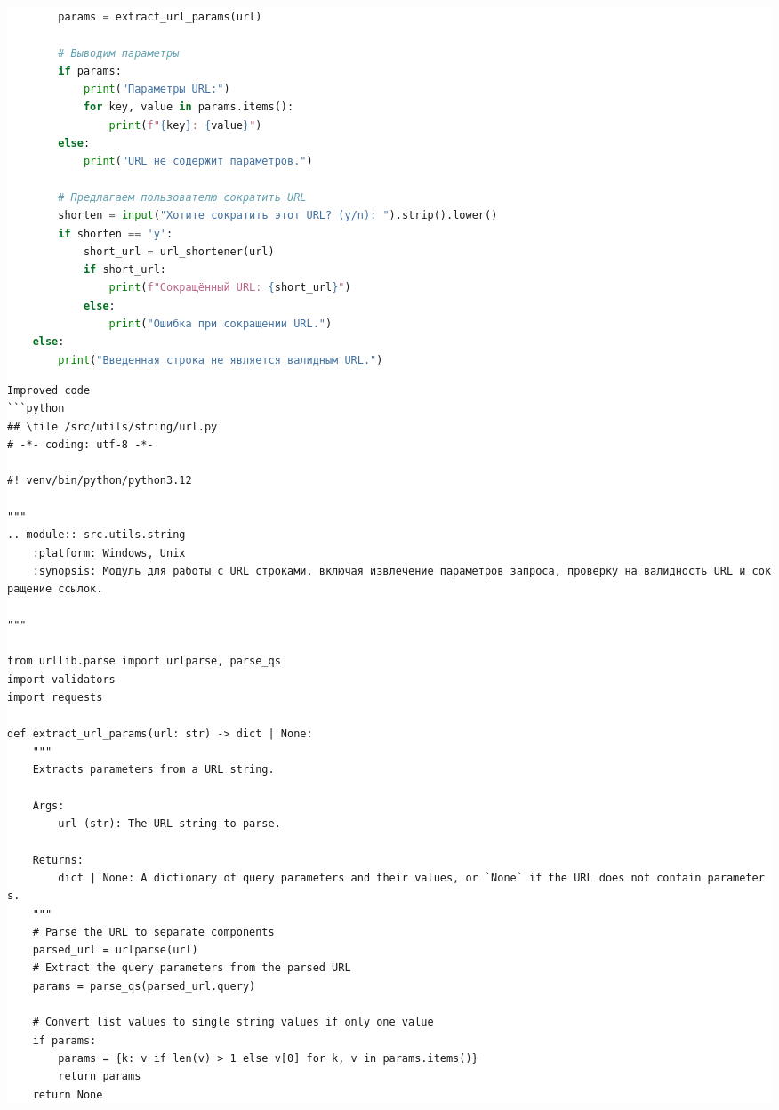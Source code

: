 ```python
        params = extract_url_params(url)
        
        # Выводим параметры
        if params:
            print("Параметры URL:")
            for key, value in params.items():
                print(f"{key}: {value}")
        else:
            print("URL не содержит параметров.")
        
        # Предлагаем пользователю сократить URL
        shorten = input("Хотите сократить этот URL? (y/n): ").strip().lower()
        if shorten == 'y':
            short_url = url_shortener(url)
            if short_url:
                print(f"Сокращённый URL: {short_url}")
            else:
                print("Ошибка при сокращении URL.")
    else:
        print("Введенная строка не является валидным URL.")
```
```
Improved code
```python
## \file /src/utils/string/url.py
# -*- coding: utf-8 -*-

#! venv/bin/python/python3.12

"""
.. module:: src.utils.string 
	:platform: Windows, Unix
	:synopsis: Модуль для работы с URL строками, включая извлечение параметров запроса, проверку на валидность URL и сокращение ссылок.

"""

from urllib.parse import urlparse, parse_qs
import validators
import requests

def extract_url_params(url: str) -> dict | None:
    """
    Extracts parameters from a URL string.

    Args:
        url (str): The URL string to parse.

    Returns:
        dict | None: A dictionary of query parameters and their values, or `None` if the URL does not contain parameters.
    """
    # Parse the URL to separate components
    parsed_url = urlparse(url)
    # Extract the query parameters from the parsed URL
    params = parse_qs(parsed_url.query)
    
    # Convert list values to single string values if only one value
    if params:
        params = {k: v if len(v) > 1 else v[0] for k, v in params.items()}
        return params
    return None

```